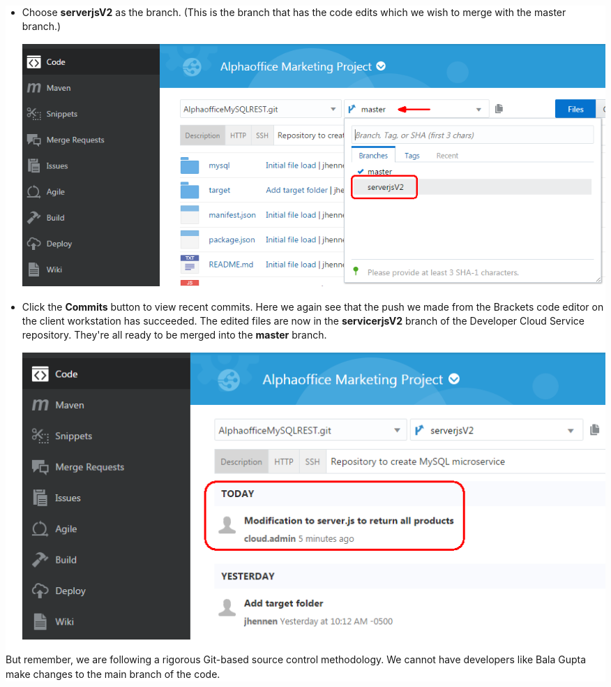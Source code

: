 - Choose **serverjsV2** as the branch. (This is the branch that has the code edits which we wish to merge with the master branch.)

    ![](images/lab300/300_16_03_merge2.png) 

- Click the **Commits** button to view recent commits. Here we again see that the push we made from the Brackets code editor on the client workstation has succeeded. The edited files are now in the **servicerjsV2** branch of the Developer Cloud Service repository. They're all ready to be merged into the **master** branch. 

    ![](images/lab300/300_16_04_merge3.png)

But remember, we are following a rigorous Git-based source control methodology. We cannot have developers like Bala Gupta make changes to the main branch of the code. 
